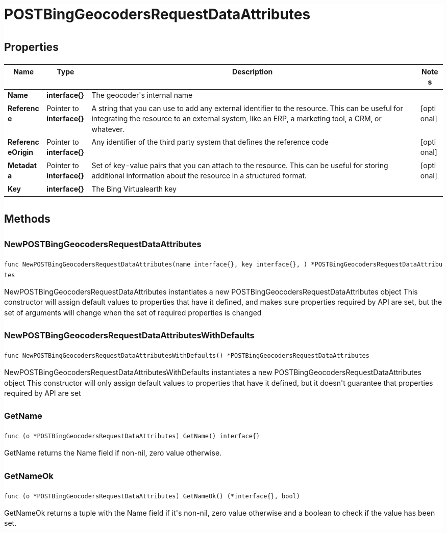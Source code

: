 # POSTBingGeocodersRequestDataAttributes

## Properties

Name | Type | Description | Notes
------------ | ------------- | ------------- | -------------
**Name** | **interface{}** | The geocoder&#39;s internal name | 
**Reference** | Pointer to **interface{}** | A string that you can use to add any external identifier to the resource. This can be useful for integrating the resource to an external system, like an ERP, a marketing tool, a CRM, or whatever. | [optional] 
**ReferenceOrigin** | Pointer to **interface{}** | Any identifier of the third party system that defines the reference code | [optional] 
**Metadata** | Pointer to **interface{}** | Set of key-value pairs that you can attach to the resource. This can be useful for storing additional information about the resource in a structured format. | [optional] 
**Key** | **interface{}** | The Bing Virtualearth key | 

## Methods

### NewPOSTBingGeocodersRequestDataAttributes

`func NewPOSTBingGeocodersRequestDataAttributes(name interface{}, key interface{}, ) *POSTBingGeocodersRequestDataAttributes`

NewPOSTBingGeocodersRequestDataAttributes instantiates a new POSTBingGeocodersRequestDataAttributes object
This constructor will assign default values to properties that have it defined,
and makes sure properties required by API are set, but the set of arguments
will change when the set of required properties is changed

### NewPOSTBingGeocodersRequestDataAttributesWithDefaults

`func NewPOSTBingGeocodersRequestDataAttributesWithDefaults() *POSTBingGeocodersRequestDataAttributes`

NewPOSTBingGeocodersRequestDataAttributesWithDefaults instantiates a new POSTBingGeocodersRequestDataAttributes object
This constructor will only assign default values to properties that have it defined,
but it doesn't guarantee that properties required by API are set

### GetName

`func (o *POSTBingGeocodersRequestDataAttributes) GetName() interface{}`

GetName returns the Name field if non-nil, zero value otherwise.

### GetNameOk

`func (o *POSTBingGeocodersRequestDataAttributes) GetNameOk() (*interface{}, bool)`

GetNameOk returns a tuple with the Name field if it's non-nil, zero value otherwise
and a boolean to check if the value has been set.
